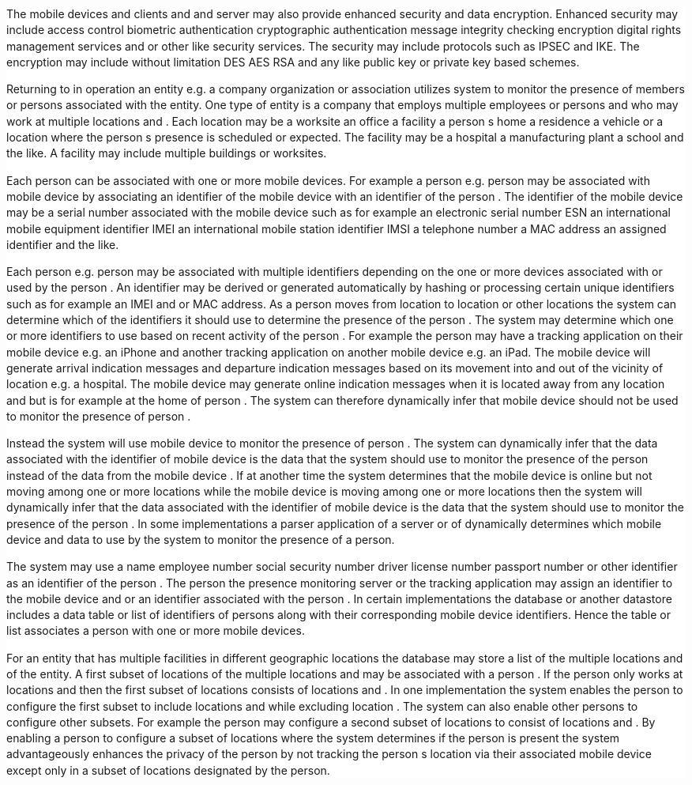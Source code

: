 The mobile devices and clients and and server may also provide enhanced security and data encryption. Enhanced security may include access control biometric authentication cryptographic authentication message integrity checking encryption digital rights management services and or other like security services. The security may include protocols such as IPSEC and IKE. The encryption may include without limitation DES AES RSA and any like public key or private key based schemes.

Returning to in operation an entity e.g. a company organization or association utilizes system to monitor the presence of members or persons associated with the entity. One type of entity is a company that employs multiple employees or persons and who may work at multiple locations and . Each location may be a worksite an office a facility a person s home a residence a vehicle or a location where the person s presence is scheduled or expected. The facility may be a hospital a manufacturing plant a school and the like. A facility may include multiple buildings or worksites.

Each person can be associated with one or more mobile devices. For example a person e.g. person may be associated with mobile device by associating an identifier of the mobile device with an identifier of the person . The identifier of the mobile device may be a serial number associated with the mobile device such as for example an electronic serial number ESN an international mobile equipment identifier IMEI an international mobile station identifier IMSI a telephone number a MAC address an assigned identifier and the like.

Each person e.g. person may be associated with multiple identifiers depending on the one or more devices associated with or used by the person . An identifier may be derived or generated automatically by hashing or processing certain unique identifiers such as for example an IMEI and or MAC address. As a person moves from location to location or other locations the system can determine which of the identifiers it should use to determine the presence of the person . The system may determine which one or more identifiers to use based on recent activity of the person . For example the person may have a tracking application on their mobile device e.g. an iPhone and another tracking application on another mobile device e.g. an iPad. The mobile device will generate arrival indication messages and departure indication messages based on its movement into and out of the vicinity of location e.g. a hospital. The mobile device may generate online indication messages when it is located away from any location and but is for example at the home of person . The system can therefore dynamically infer that mobile device should not be used to monitor the presence of person .

Instead the system will use mobile device to monitor the presence of person . The system can dynamically infer that the data associated with the identifier of mobile device is the data that the system should use to monitor the presence of the person instead of the data from the mobile device . If at another time the system determines that the mobile device is online but not moving among one or more locations while the mobile device is moving among one or more locations then the system will dynamically infer that the data associated with the identifier of mobile device is the data that the system should use to monitor the presence of the person . In some implementations a parser application of a server or of dynamically determines which mobile device and data to use by the system to monitor the presence of a person.

The system may use a name employee number social security number driver license number passport number or other identifier as an identifier of the person . The person the presence monitoring server or the tracking application may assign an identifier to the mobile device and or an identifier associated with the person . In certain implementations the database or another datastore includes a data table or list of identifiers of persons along with their corresponding mobile device identifiers. Hence the table or list associates a person with one or more mobile devices.

For an entity that has multiple facilities in different geographic locations the database may store a list of the multiple locations and of the entity. A first subset of locations of the multiple locations and may be associated with a person . If the person only works at locations and then the first subset of locations consists of locations and . In one implementation the system enables the person to configure the first subset to include locations and while excluding location . The system can also enable other persons to configure other subsets. For example the person may configure a second subset of locations to consist of locations and . By enabling a person to configure a subset of locations where the system determines if the person is present the system advantageously enhances the privacy of the person by not tracking the person s location via their associated mobile device except only in a subset of locations designated by the person.
